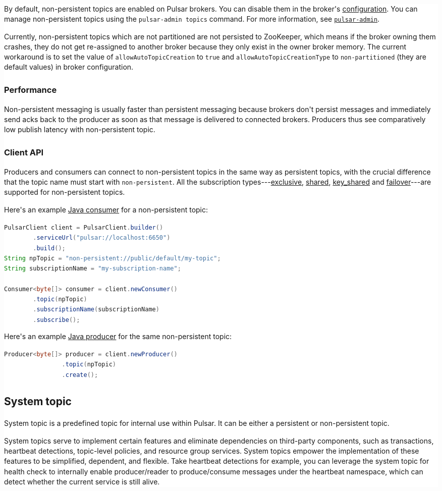 By default, non-persistent topics are enabled on Pulsar brokers. You can disable them in the broker's [configuration](reference-configuration.md#broker-enableNonPersistentTopics). You can manage non-persistent topics using the `pulsar-admin topics` command. For more information, see [`pulsar-admin`](pathname:///reference/#/@pulsar:version_reference@/pulsar-admin/).

Currently, non-persistent topics which are not partitioned are not persisted to ZooKeeper, which means if the broker owning them crashes, they do not get re-assigned to another broker because they only exist in the owner broker memory. The current workaround is to set the value of `allowAutoTopicCreation` to `true` and `allowAutoTopicCreationType` to `non-partitioned` (they are default values) in broker configuration.

### Performance

Non-persistent messaging is usually faster than persistent messaging because brokers don't persist messages and immediately send acks back to the producer as soon as that message is delivered to connected brokers. Producers thus see comparatively low publish latency with non-persistent topic.

### Client API

Producers and consumers can connect to non-persistent topics in the same way as persistent topics, with the crucial difference that the topic name must start with `non-persistent`. All the subscription types---[exclusive](#exclusive), [shared](#shared), [key_shared](#key_shared) and [failover](#failover)---are supported for non-persistent topics.

Here's an example [Java consumer](client-libraries-java-use.md#create-a-consumer) for a non-persistent topic:

```java
PulsarClient client = PulsarClient.builder()
        .serviceUrl("pulsar://localhost:6650")
        .build();
String npTopic = "non-persistent://public/default/my-topic";
String subscriptionName = "my-subscription-name";

Consumer<byte[]> consumer = client.newConsumer()
        .topic(npTopic)
        .subscriptionName(subscriptionName)
        .subscribe();
```

Here's an example [Java producer](client-libraries-java-use/#create-a-producer) for the same non-persistent topic:

```java
Producer<byte[]> producer = client.newProducer()
                .topic(npTopic)
                .create();
```

## System topic

System topic is a predefined topic for internal use within Pulsar. It can be either a persistent or non-persistent topic.

System topics serve to implement certain features and eliminate dependencies on third-party components, such as transactions, heartbeat detections, topic-level policies, and resource group services. System topics empower the implementation of these features to be simplified, dependent, and flexible. Take heartbeat detections for example, you can leverage the system topic for health check to internally enable producer/reader to produce/consume messages under the heartbeat namespace, which can detect whether the current service is still alive.
